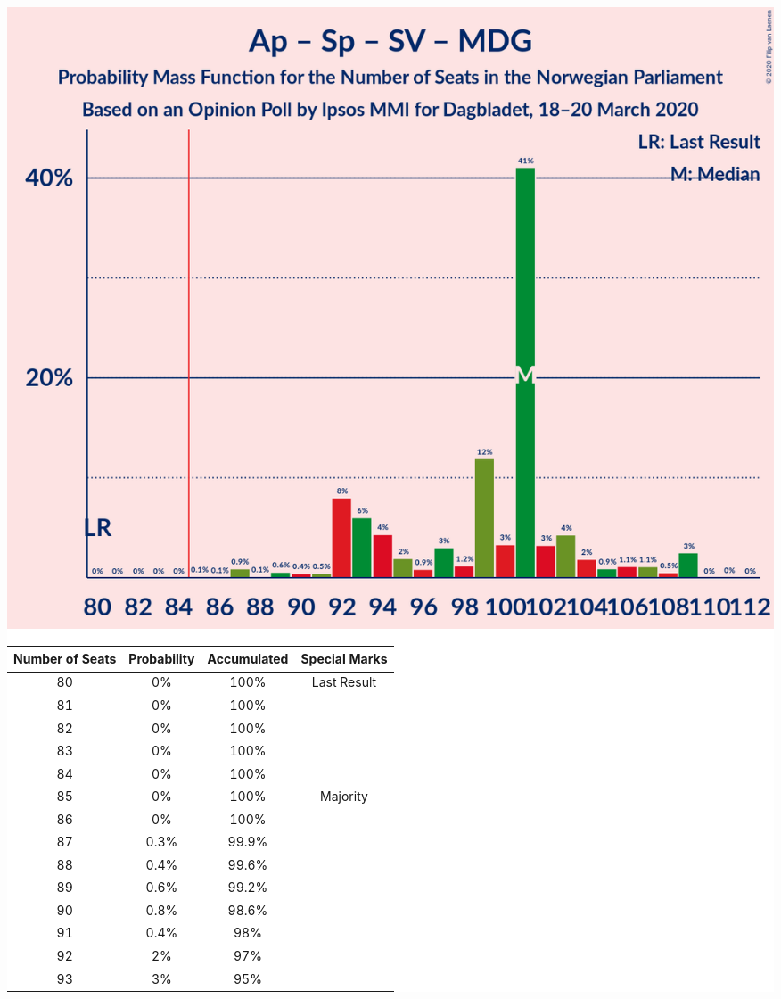 ![Graph with seats probability mass function not yet produced](2020-03-20-IpsosMMI-coalitions-seats-pmf-ap–sp–sv–mdg.png "Seats Probability Mass Function")

| Number of Seats | Probability | Accumulated | Special Marks |
|:---------------:|:-----------:|:-----------:|:-------------:|
| 80 | 0% | 100% | Last Result |
| 81 | 0% | 100% |  |
| 82 | 0% | 100% |  |
| 83 | 0% | 100% |  |
| 84 | 0% | 100% |  |
| 85 | 0% | 100% | Majority |
| 86 | 0% | 100% |  |
| 87 | 0.3% | 99.9% |  |
| 88 | 0.4% | 99.6% |  |
| 89 | 0.6% | 99.2% |  |
| 90 | 0.8% | 98.6% |  |
| 91 | 0.4% | 98% |  |
| 92 | 2% | 97% |  |
| 93 | 3% | 95% |  |